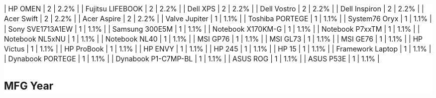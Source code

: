 | HP OMEN             | 2         | 2.2%    |
| Fujitsu LIFEBOOK    | 2         | 2.2%    |
| Dell XPS            | 2         | 2.2%    |
| Dell Vostro         | 2         | 2.2%    |
| Dell Inspiron       | 2         | 2.2%    |
| Acer Swift          | 2         | 2.2%    |
| Acer Aspire         | 2         | 2.2%    |
| Valve Jupiter       | 1         | 1.1%    |
| Toshiba PORTEGE     | 1         | 1.1%    |
| System76 Oryx       | 1         | 1.1%    |
| Sony SVE1713A1EW    | 1         | 1.1%    |
| Samsung 300E5M      | 1         | 1.1%    |
| Notebook X170KM-G   | 1         | 1.1%    |
| Notebook P7xxTM     | 1         | 1.1%    |
| Notebook NL5xNU     | 1         | 1.1%    |
| Notebook NL40       | 1         | 1.1%    |
| MSI GP76            | 1         | 1.1%    |
| MSI GL73            | 1         | 1.1%    |
| MSI GE76            | 1         | 1.1%    |
| HP Victus           | 1         | 1.1%    |
| HP ProBook          | 1         | 1.1%    |
| HP ENVY             | 1         | 1.1%    |
| HP 245              | 1         | 1.1%    |
| HP 15               | 1         | 1.1%    |
| Framework Laptop    | 1         | 1.1%    |
| Dynabook PORTEGE    | 1         | 1.1%    |
| Dynabook P1-C7MP-BL | 1         | 1.1%    |
| ASUS ROG            | 1         | 1.1%    |
| ASUS P53E           | 1         | 1.1%    |

MFG Year
--------
